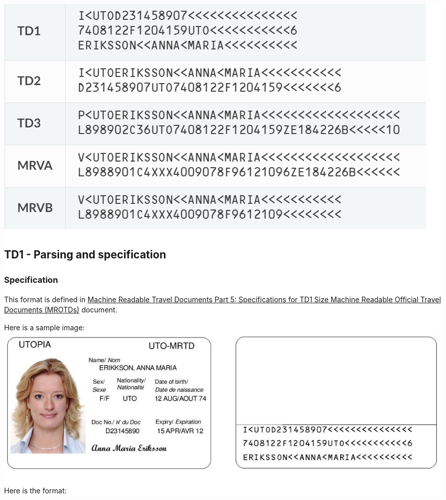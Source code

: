 ![Screenshot](./assets/images/mrz_samples.png)

## TD1 - Parsing and specification  <a id="td1"></a> ##

### Specification ###

This format is defined in [Machine Readable Travel Documents Part 5: Specifications for TD1 Size Machine
Readable Official Travel Documents (MROTDs)](./assets/documents/9303_p5_cons_en.pdf) document.

Here is a sample image:
![Screenshot](./assets/images/td1_image.jpg)

Here is the format: